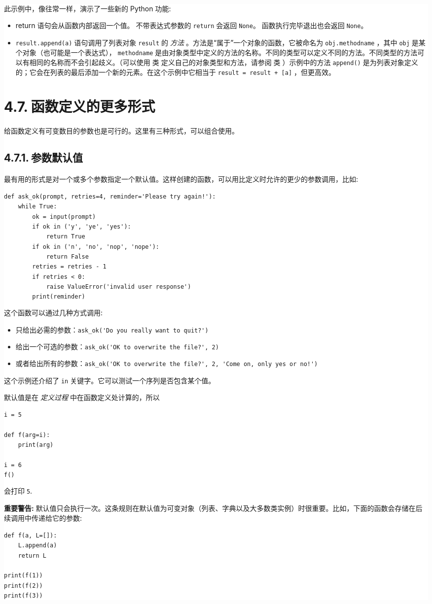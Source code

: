 此示例中，像往常一样，演示了一些新的 Python 功能:

* return 语句会从函数内部返回一个值。 不带表达式参数的 `return` 会返回 `None`。 函数执行完毕退出也会返回 `None`。

* `result.append(a)` 语句调用了列表对象 `result` 的 *方法* 。方法是“属于”一个对象的函数，它被命名为 `obj.methodname` ，其中 `obj` 是某个对象（也可能是一个表达式）， `methodname` 是由对象类型中定义的方法的名称。不同的类型可以定义不同的方法。不同类型的方法可以有相同的名称而不会引起歧义。（可以使用 类 定义自己的对象类型和方法，请参阅 类 ）示例中的方法 `append()` 是为列表对象定义的；它会在列表的最后添加一个新的元素。在这个示例中它相当于 `result = result + [a]` ，但更高效。

4.7. 函数定义的更多形式
===============================

给函数定义有可变数目的参数也是可行的。这里有三种形式，可以组合使用。

4.7.1. 参数默认值
------------------------------

最有用的形式是对一个或多个参数指定一个默认值。这样创建的函数，可以用比定义时允许的更少的参数调用，比如:

    def ask_ok(prompt, retries=4, reminder='Please try again!'):
        while True:
            ok = input(prompt)
            if ok in ('y', 'ye', 'yes'):
                return True
            if ok in ('n', 'no', 'nop', 'nope'):
                return False
            retries = retries - 1
            if retries < 0:
                raise ValueError('invalid user response')
            print(reminder)

这个函数可以通过几种方式调用:

* 只给出必需的参数：`ask_ok('Do you really want to quit?')`

* 给出一个可选的参数：`ask_ok('OK to overwrite the file?', 2)`

* 或者给出所有的参数：`ask_ok('OK to overwrite the file?', 2, 'Come on, only yes or no!')`

这个示例还介绍了 `in` 关键字。它可以测试一个序列是否包含某个值。

默认值是在 *定义过程* 中在函数定义处计算的，所以

    i = 5

    def f(arg=i):
        print(arg)

    i = 6
    f()

会打印 `5`.

**重要警告:** 默认值只会执行一次。这条规则在默认值为可变对象（列表、字典以及大多数类实例）时很重要。比如，下面的函数会存储在后续调用中传递给它的参数:

    def f(a, L=[]):
        L.append(a)
        return L

    print(f(1))
    print(f(2))
    print(f(3))
